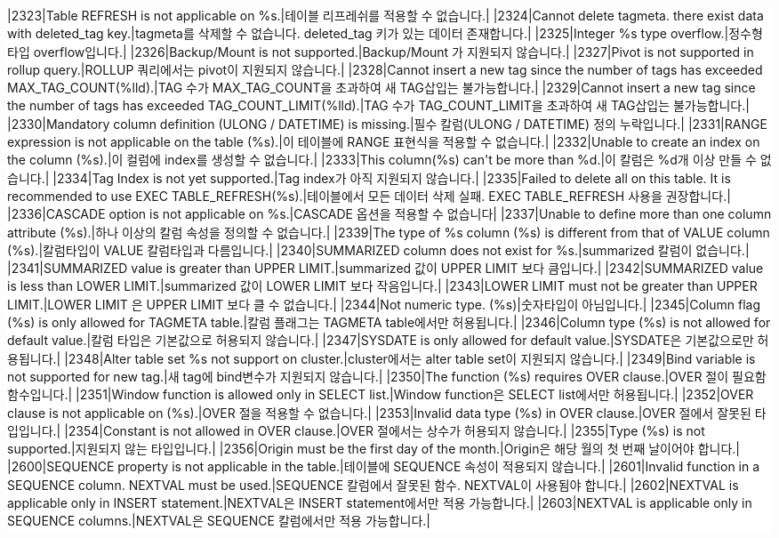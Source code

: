 |2323|Table REFRESH is not applicable on %s.|테이블 리프레쉬를 적용할 수 없습니다.|
|2324|Cannot delete tagmeta. there exist data with deleted_tag key.|tagmeta를 삭제할 수 없습니다. deleted_tag 키가 있는 데이터 존재합니다.|
|2325|Integer %s type overflow.|정수형타입 overflow입니다.|
|2326|Backup/Mount is not supported.|Backup/Mount 가 지원되지 않습니다.|
|2327|Pivot is not supported in rollup query.|ROLLUP 쿼리에서는 pivot이 지원되지 않습니다.|
|2328|Cannot insert a new tag since the number of tags has exceeded MAX_TAG_COUNT(%lld).|TAG 수가 MAX_TAG_COUNT을 초과하여 새 TAG삽입는 불가능합니다.|
|2329|Cannot insert a new tag since the number of tags has exceeded TAG_COUNT_LIMIT(%lld).|TAG 수가 TAG_COUNT_LIMIT을 초과하여 새 TAG삽입는 불가능합니다.|
|2330|Mandatory column definition (ULONG / DATETIME) is missing.|필수 칼럼(ULONG / DATETIME) 정의 누락입니다.|
|2331|RANGE expression is not applicable on the table (%s).|이 테이블에 RANGE 표현식을 적용할 수 없습니다.|
|2332|Unable to create an index on the column (%s).|이 컬럼에 index를 생성할 수 없습니다.|
|2333|This column(%s) can't be more than %d.|이 칼럼은 %d개 이상 만들 수 없습니다.|
|2334|Tag Index is not yet supported.|Tag index가 아직 지원되지 않습니다.|
|2335|Failed to delete all on this table. It is recommended to use EXEC TABLE_REFRESH(%s).|테이블에서 모든 데이터 삭제 실패. EXEC TABLE_REFRESH 사용을 권장합니다.|
|2336|CASCADE option is not applicable on %s.|CASCADE 옵션을 적용할 수 없습니다|
|2337|Unable to define more than one column attribute (%s).|하나 이상의 칼럼 속성을 정의할 수 없습니다.|
|2339|The type of %s column (%s) is different from that of VALUE column (%s).|칼럼타입이 VALUE 칼럼타입과 다름입니다.|
|2340|SUMMARIZED column does not exist for %s.|summarized 칼럼이 없습니다.|
|2341|SUMMARIZED value is greater than UPPER LIMIT.|summarized 값이 UPPER LIMIT 보다 큼입니다.|
|2342|SUMMARIZED value is less than LOWER LIMIT.|summarized 값이 LOWER LIMIT 보다 작음입니다.|
|2343|LOWER LIMIT must not be greater than UPPER LIMIT.|LOWER LIMIT 은 UPPER LIMIT 보다 클 수 없습니다.|
|2344|Not numeric type. (%s)|숫자타입이 아님입니다.|
|2345|Column flag (%s) is only allowed for TAGMETA table.|칼럼 플래그는 TAGMETA table에서만 허용됩니다.|
|2346|Column type (%s) is not allowed for default value.|칼럼 타입은 기본값으로 허용되지 않습니다.|
|2347|SYSDATE is only allowed for default value.|SYSDATE은 기본값으로만 허용됩니다.|
|2348|Alter table set %s not support on cluster.|cluster에서는 alter table set이 지원되지 않습니다.|
|2349|Bind variable is not supported for new tag.|새 tag에 bind변수가 지원되지 않습니다.|
|2350|The function (%s) requires OVER clause.|OVER 절이 필요함 함수입니다.|
|2351|Window function is allowed only in SELECT list.|Window function은 SELECT list에서만 허용됩니다.|
|2352|OVER clause is not applicable on (%s).|OVER 절을 적용할 수 없습니다.|
|2353|Invalid data type (%s) in OVER clause.|OVER 절에서 잘못된 타입입니다.|
|2354|Constant is not allowed in OVER clause.|OVER 절에서는 상수가 허용되지 않습니다.|
|2355|Type (%s) is not supported.|지원되지 않는 타입입니다.|
|2356|Origin must be the first day of the month.|Origin은 해당 월의 첫 번째 날이어야 합니다.|
|2600|SEQUENCE property is not applicable in the table.|테이블에 SEQUENCE 속성이 적용되지 않습니다.|
|2601|Invalid function in a SEQUENCE column. NEXTVAL must be used.|SEQUENCE 칼럼에서 잘못된 함수. NEXTVAL이 사용됨야 합니다.|
|2602|NEXTVAL is applicable only in INSERT statement.|NEXTVAL은 INSERT statement에서만 적용 가능합니다.|
|2603|NEXTVAL is applicable only in SEQUENCE columns.|NEXTVAL은 SEQUENCE 칼럼에서만 적용 가능합니다.|